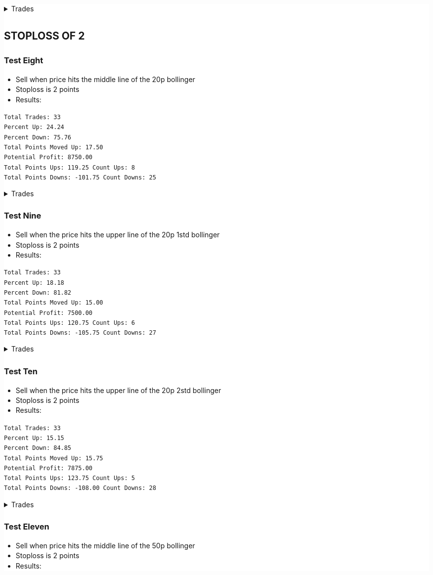 <details><summary>Trades</summary></details>

## STOPLOSS OF 2

### Test Eight
* Sell when price hits the middle line of the 20p bollinger
* Stoploss is 2 points
* Results:
```
Total Trades: 33
Percent Up: 24.24
Percent Down: 75.76
Total Points Moved Up: 17.50
Potential Profit: 8750.00
Total Points Ups: 119.25 Count Ups: 8
Total Points Downs: -101.75 Count Downs: 25
```

<details><summary>Trades</summary></details>

### Test Nine
* Sell when the price hits the upper line of the 20p 1std bollinger
* Stoploss is 2 points
* Results:
```
Total Trades: 33
Percent Up: 18.18
Percent Down: 81.82
Total Points Moved Up: 15.00
Potential Profit: 7500.00
Total Points Ups: 120.75 Count Ups: 6
Total Points Downs: -105.75 Count Downs: 27
```

<details><summary>Trades</summary></details>

### Test Ten
* Sell when the price hits the upper line of the 20p 2std bollinger
* Stoploss is 2 points
* Results:
```
Total Trades: 33
Percent Up: 15.15
Percent Down: 84.85
Total Points Moved Up: 15.75
Potential Profit: 7875.00
Total Points Ups: 123.75 Count Ups: 5
Total Points Downs: -108.00 Count Downs: 28
```

<details><summary>Trades</summary></details>

### Test Eleven
* Sell when price hits the middle line of the 50p bollinger
* Stoploss is 2 points
* Results:
```
